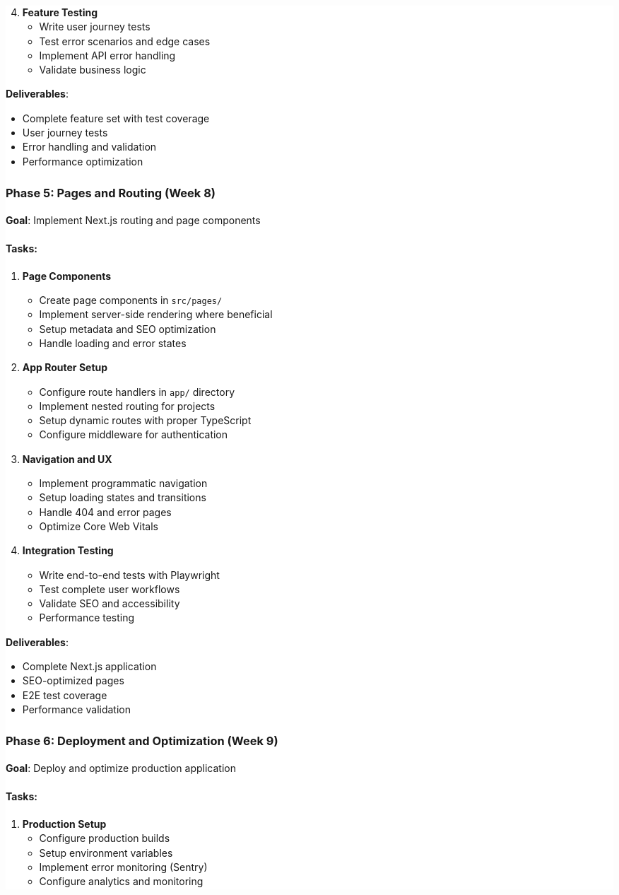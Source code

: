 4. **Feature Testing**
   - Write user journey tests
   - Test error scenarios and edge cases
   - Implement API error handling
   - Validate business logic

**Deliverables**:
- Complete feature set with test coverage
- User journey tests
- Error handling and validation
- Performance optimization

### Phase 5: Pages and Routing (Week 8)
**Goal**: Implement Next.js routing and page components

#### Tasks:
1. **Page Components**
   - Create page components in `src/pages/`
   - Implement server-side rendering where beneficial
   - Setup metadata and SEO optimization
   - Handle loading and error states

2. **App Router Setup**
   - Configure route handlers in `app/` directory
   - Implement nested routing for projects
   - Setup dynamic routes with proper TypeScript
   - Configure middleware for authentication

3. **Navigation and UX**
   - Implement programmatic navigation
   - Setup loading states and transitions
   - Handle 404 and error pages
   - Optimize Core Web Vitals

4. **Integration Testing**
   - Write end-to-end tests with Playwright
   - Test complete user workflows
   - Validate SEO and accessibility
   - Performance testing

**Deliverables**:
- Complete Next.js application
- SEO-optimized pages
- E2E test coverage
- Performance validation

### Phase 6: Deployment and Optimization (Week 9)
**Goal**: Deploy and optimize production application

#### Tasks:
1. **Production Setup**
   - Configure production builds
   - Setup environment variables
   - Implement error monitoring (Sentry)
   - Configure analytics and monitoring

